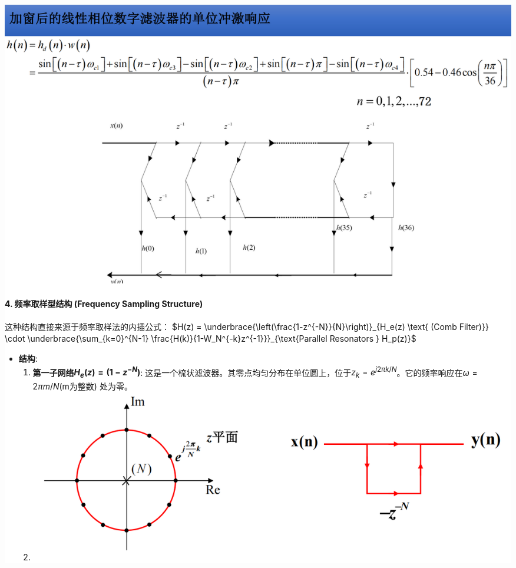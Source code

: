 ![](Pic/Pasted%20image%2020250605150752.png)
#### 4. 频率取样型结构 (Frequency Sampling Structure)
这种结构直接来源于频率取样法的内插公式：
$H(z) = \underbrace{\left(\frac{1-z^{-N}}{N}\right)}_{H_e(z) \text{ (Comb Filter)}} \cdot \underbrace{\sum_{k=0}^{N-1} \frac{H(k)}{1-W_N^{-k}z^{-1}}}_{\text{Parallel Resonators } H_p(z)}$

*   **结构**:
    1.  **第一子网络$H_e(z) = (1-z^{-N})$**: 这是一个梳状滤波器。其零点均匀分布在单位圆上，位于$z_k = e^{j2\pi k/N}$。它的频率响应在$\omega = 2\pi m/N$(m为整数) 处为零。
    2. ![](Pic/Pasted%20image%2020250605145038.png)